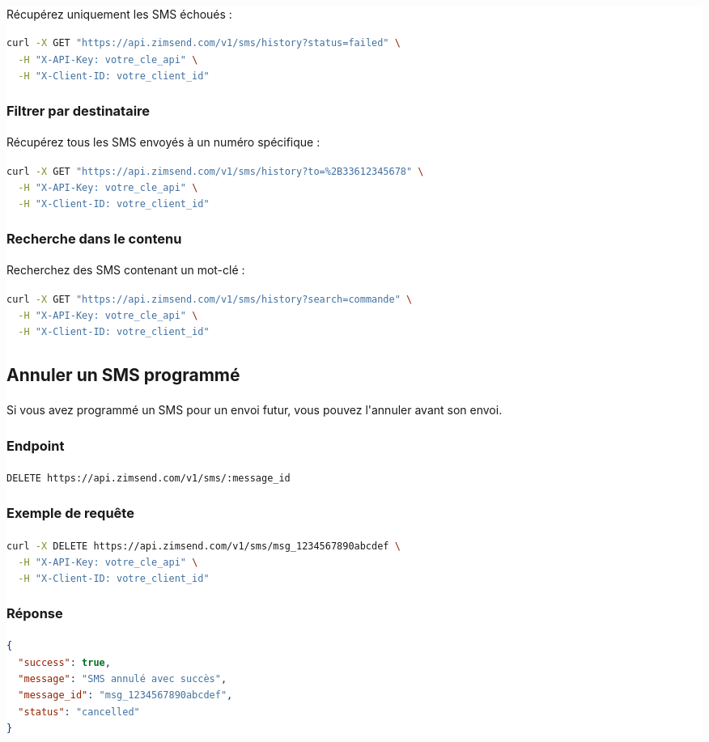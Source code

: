 Récupérez uniquement les SMS échoués :

```bash
curl -X GET "https://api.zimsend.com/v1/sms/history?status=failed" \
  -H "X-API-Key: votre_cle_api" \
  -H "X-Client-ID: votre_client_id"
```

### Filtrer par destinataire

Récupérez tous les SMS envoyés à un numéro spécifique :

```bash
curl -X GET "https://api.zimsend.com/v1/sms/history?to=%2B33612345678" \
  -H "X-API-Key: votre_cle_api" \
  -H "X-Client-ID: votre_client_id"
```

### Recherche dans le contenu

Recherchez des SMS contenant un mot-clé :

```bash
curl -X GET "https://api.zimsend.com/v1/sms/history?search=commande" \
  -H "X-API-Key: votre_cle_api" \
  -H "X-Client-ID: votre_client_id"
```

## Annuler un SMS programmé

Si vous avez programmé un SMS pour un envoi futur, vous pouvez l'annuler avant son envoi.

### Endpoint

```
DELETE https://api.zimsend.com/v1/sms/:message_id
```

### Exemple de requête

```bash
curl -X DELETE https://api.zimsend.com/v1/sms/msg_1234567890abcdef \
  -H "X-API-Key: votre_cle_api" \
  -H "X-Client-ID: votre_client_id"
```

### Réponse

```json
{
  "success": true,
  "message": "SMS annulé avec succès",
  "message_id": "msg_1234567890abcdef",
  "status": "cancelled"
}
```
